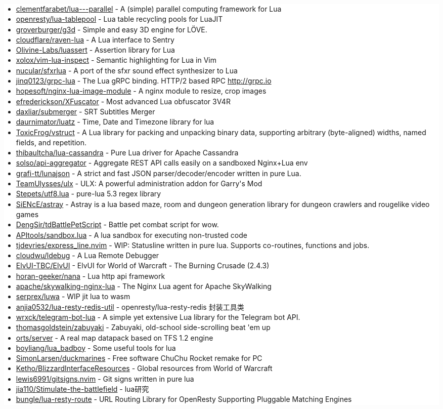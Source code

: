 * [clementfarabet/lua---parallel](https://github.com/clementfarabet/lua---parallel) - A (simple) parallel computing framework for Lua
* [openresty/lua-tablepool](https://github.com/openresty/lua-tablepool) - Lua table recycling pools for LuaJIT
* [groverburger/g3d](https://github.com/groverburger/g3d) - Simple and easy 3D engine for LÖVE.
* [cloudflare/raven-lua](https://github.com/cloudflare/raven-lua) - A Lua interface to Sentry
* [Olivine-Labs/luassert](https://github.com/Olivine-Labs/luassert) - Assertion library for Lua
* [xolox/vim-lua-inspect](https://github.com/xolox/vim-lua-inspect) - Semantic highlighting for Lua in Vim
* [nucular/sfxrlua](https://github.com/nucular/sfxrlua) - A port of the sfxr sound effect synthesizer to Lua
* [jinq0123/grpc-lua](https://github.com/jinq0123/grpc-lua) - The Lua gRPC binding. HTTP/2 based RPC http://grpc.io
* [hopesoft/nginx-lua-image-module](https://github.com/hopesoft/nginx-lua-image-module) - A nginx module to resize, crop images
* [efrederickson/XFuscator](https://github.com/efrederickson/XFuscator) - Most advanced Lua obfuscator 3V4R
* [daxliar/submerger](https://github.com/daxliar/submerger) - SRT Subtitles Merger
* [daurnimator/luatz](https://github.com/daurnimator/luatz) - Time, Date and Timezone library for lua
* [ToxicFrog/vstruct](https://github.com/ToxicFrog/vstruct) - A Lua library for packing and unpacking binary data, supporting arbitrary (byte-aligned) widths, named fields, and repetition.
* [thibaultcha/lua-cassandra](https://github.com/thibaultcha/lua-cassandra) - Pure Lua driver for Apache Cassandra
* [solso/api-aggregator](https://github.com/solso/api-aggregator) - Aggregate REST API calls easily on a sandboxed Nginx+Lua env
* [grafi-tt/lunajson](https://github.com/grafi-tt/lunajson) - A strict and fast JSON parser/decoder/encoder written in pure Lua.
* [TeamUlysses/ulx](https://github.com/TeamUlysses/ulx) - ULX: A powerful administration addon for Garry's Mod
* [Stepets/utf8.lua](https://github.com/Stepets/utf8.lua) - pure-lua 5.3 regex library
* [SiENcE/astray](https://github.com/SiENcE/astray) - Astray is a lua based maze, room and dungeon generation library for dungeon crawlers and rougelike video games
* [DengSir/tdBattlePetScript](https://github.com/DengSir/tdBattlePetScript) - Battle pet combat script for wow.
* [APItools/sandbox.lua](https://github.com/APItools/sandbox.lua) - A lua sandbox for executing non-trusted code
* [tjdevries/express_line.nvim](https://github.com/tjdevries/express_line.nvim) - WIP: Statusline written in pure lua. Supports co-routines, functions and jobs.
* [cloudwu/ldebug](https://github.com/cloudwu/ldebug) - A Lua Remote Debugger
* [ElvUI-TBC/ElvUI](https://github.com/ElvUI-TBC/ElvUI) - ElvUI for World of Warcraft - The Burning Crusade (2.4.3)
* [horan-geeker/nana](https://github.com/horan-geeker/nana) - Lua http api framework
* [apache/skywalking-nginx-lua](https://github.com/apache/skywalking-nginx-lua) - The Nginx Lua agent for Apache SkyWalking
* [serprex/luwa](https://github.com/serprex/luwa) - WIP jit lua to wasm
* [anjia0532/lua-resty-redis-util](https://github.com/anjia0532/lua-resty-redis-util) - openresty/lua-resty-redis 封装工具类
* [wrxck/telegram-bot-lua](https://github.com/wrxck/telegram-bot-lua) - A simple yet extensive Lua library for the Telegram bot API.
* [thomasgoldstein/zabuyaki](https://github.com/thomasgoldstein/zabuyaki) - Zabuyaki, old-school side-scrolling beat 'em up
* [orts/server](https://github.com/orts/server) - A real map datapack based on TFS 1.2 engine
* [boyliang/lua_badboy](https://github.com/boyliang/lua_badboy) - Some useful tools for lua
* [SimonLarsen/duckmarines](https://github.com/SimonLarsen/duckmarines) - Free software ChuChu Rocket remake for PC
* [Ketho/BlizzardInterfaceResources](https://github.com/Ketho/BlizzardInterfaceResources) - Global resources from World of Warcraft
* [lewis6991/gitsigns.nvim](https://github.com/lewis6991/gitsigns.nvim) - Git signs written in pure lua
* [jia110/Stimulate-the-battlefield](https://github.com/jia110/Stimulate-the-battlefield) - lua研究
* [bungle/lua-resty-route](https://github.com/bungle/lua-resty-route) - URL Routing Library for OpenResty Supporting Pluggable Matching Engines